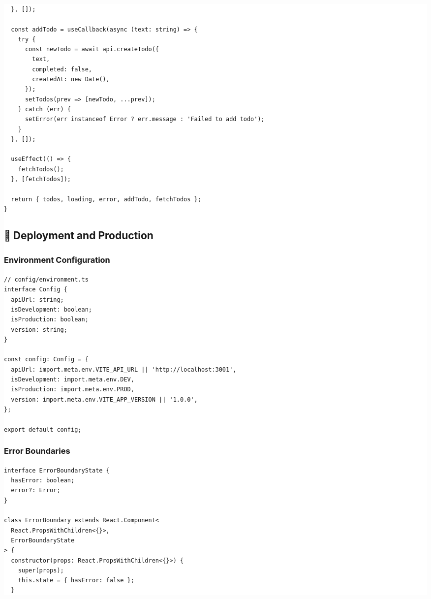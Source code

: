 ```tsx
  }, []);
  
  const addTodo = useCallback(async (text: string) => {
    try {
      const newTodo = await api.createTodo({
        text,
        completed: false,
        createdAt: new Date(),
      });
      setTodos(prev => [newTodo, ...prev]);
    } catch (err) {
      setError(err instanceof Error ? err.message : 'Failed to add todo');
    }
  }, []);
  
  useEffect(() => {
    fetchTodos();
  }, [fetchTodos]);
  
  return { todos, loading, error, addTodo, fetchTodos };
}
```

## 🚀 Deployment and Production

### Environment Configuration

```tsx
// config/environment.ts
interface Config {
  apiUrl: string;
  isDevelopment: boolean;
  isProduction: boolean;
  version: string;
}

const config: Config = {
  apiUrl: import.meta.env.VITE_API_URL || 'http://localhost:3001',
  isDevelopment: import.meta.env.DEV,
  isProduction: import.meta.env.PROD,
  version: import.meta.env.VITE_APP_VERSION || '1.0.0',
};

export default config;
```

### Error Boundaries

```tsx
interface ErrorBoundaryState {
  hasError: boolean;
  error?: Error;
}

class ErrorBoundary extends React.Component<
  React.PropsWithChildren<{}>,
  ErrorBoundaryState
> {
  constructor(props: React.PropsWithChildren<{}>) {
    super(props);
    this.state = { hasError: false };
  }

```
